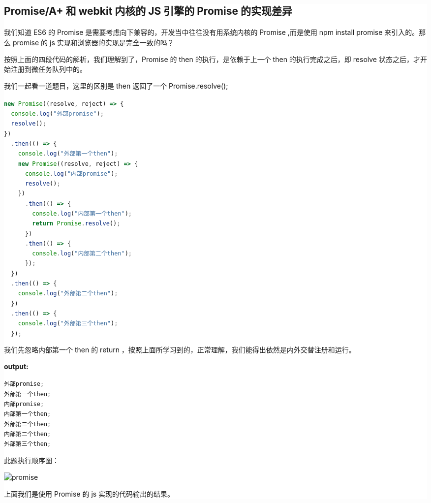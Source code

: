 ## Promise/A+ 和 webkit 内核的 JS 引擎的 Promise 的实现差异

我们知道 ES6 的 Promise 是需要考虑向下兼容的，开发当中往往没有用系统内核的 Promise ,而是使用 npm install promise 来引入的。那么 promise 的 js 实现和浏览器的实现是完全一致的吗？

按照上面的四段代码的解析，我们理解到了，Promise 的 then 的执行，是依赖于上一个 then 的执行完成之后，即 resolve 状态之后，才开始注册到微任务队列中的。

我们一起看一道题目，这里的区别是 then 返回了一个 Promise.resolve();

```js
new Promise((resolve, reject) => {
  console.log("外部promise");
  resolve();
})
  .then(() => {
    console.log("外部第一个then");
    new Promise((resolve, reject) => {
      console.log("内部promise");
      resolve();
    })
      .then(() => {
        console.log("内部第一个then");
        return Promise.resolve();
      })
      .then(() => {
        console.log("内部第二个then");
      });
  })
  .then(() => {
    console.log("外部第二个then");
  })
  .then(() => {
    console.log("外部第三个then");
  });
```

我们先忽略内部第一个 then 的 return ，按照上面所学习到的，正常理解，我们能得出依然是内外交替注册和运行。

**output:**

```js
外部promise;
外部第一个then;
内部promise;
内部第一个then;
外部第二个then;
内部第二个then;
外部第三个then;
```

此题执行顺序图：

![promise](https://cdn.jsdelivr.net/gh/wu529778790/image/blog/20210817105858.png)

上面我们是使用 Promise 的 js 实现的代码输出的结果。
